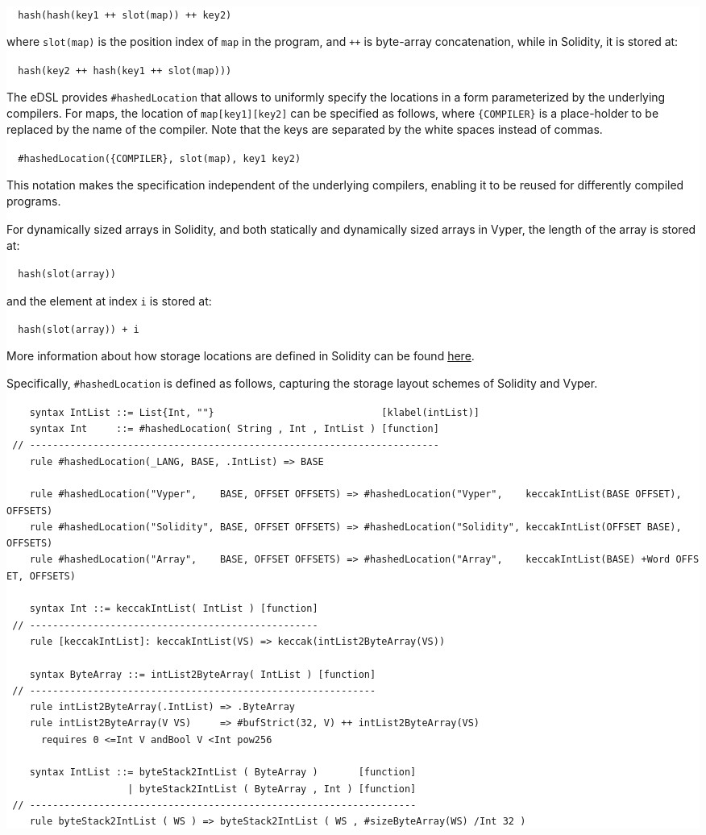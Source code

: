 ```
  hash(hash(key1 ++ slot(map)) ++ key2)
```

where `slot(map)` is the position index of `map` in the program, and `++` is byte-array concatenation, while in Solidity, it is stored at:

```
  hash(key2 ++ hash(key1 ++ slot(map)))
```

The eDSL provides `#hashedLocation` that allows to uniformly specify the locations in a form parameterized by the underlying compilers.
For maps, the location of `map[key1][key2]` can be specified as follows, where `{COMPILER}` is a place-holder to be replaced by the name of the compiler.
Note that the keys are separated by the white spaces instead of commas.

```
  #hashedLocation({COMPILER}, slot(map), key1 key2)
```

This notation makes the specification independent of the underlying compilers, enabling it to be reused for differently compiled programs.

For dynamically sized arrays in Solidity, and both statically and dynamically sized arrays in Vyper, the length of the array is stored at:

```
  hash(slot(array))
```

and the element at index `i` is stored at:

```
  hash(slot(array)) + i
```

More information about how storage locations are defined in Solidity can be found [here](https://solidity.readthedocs.io/en/v0.5.11/miscellaneous.html#layout-of-state-variables-in-storage).

Specifically, `#hashedLocation` is defined as follows, capturing the storage layout schemes of Solidity and Vyper.

```k
    syntax IntList ::= List{Int, ""}                             [klabel(intList)]
    syntax Int     ::= #hashedLocation( String , Int , IntList ) [function]
 // -----------------------------------------------------------------------
    rule #hashedLocation(_LANG, BASE, .IntList) => BASE

    rule #hashedLocation("Vyper",    BASE, OFFSET OFFSETS) => #hashedLocation("Vyper",    keccakIntList(BASE OFFSET),       OFFSETS)
    rule #hashedLocation("Solidity", BASE, OFFSET OFFSETS) => #hashedLocation("Solidity", keccakIntList(OFFSET BASE),       OFFSETS)
    rule #hashedLocation("Array",    BASE, OFFSET OFFSETS) => #hashedLocation("Array",    keccakIntList(BASE) +Word OFFSET, OFFSETS)

    syntax Int ::= keccakIntList( IntList ) [function]
 // --------------------------------------------------
    rule [keccakIntList]: keccakIntList(VS) => keccak(intList2ByteArray(VS))

    syntax ByteArray ::= intList2ByteArray( IntList ) [function]
 // ------------------------------------------------------------
    rule intList2ByteArray(.IntList) => .ByteArray
    rule intList2ByteArray(V VS)     => #bufStrict(32, V) ++ intList2ByteArray(VS)
      requires 0 <=Int V andBool V <Int pow256

    syntax IntList ::= byteStack2IntList ( ByteArray )       [function]
                     | byteStack2IntList ( ByteArray , Int ) [function]
 // -------------------------------------------------------------------
    rule byteStack2IntList ( WS ) => byteStack2IntList ( WS , #sizeByteArray(WS) /Int 32 )

```